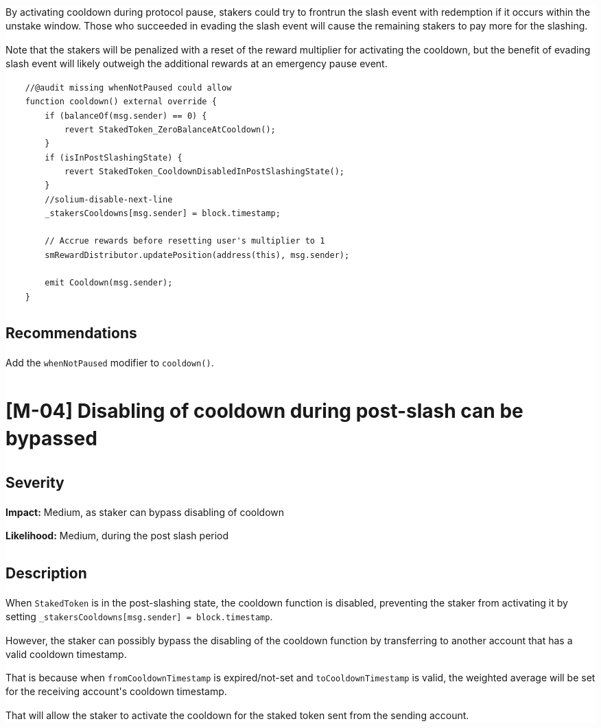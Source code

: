 By activating cooldown during protocol pause, stakers could try to frontrun the slash event with redemption if it occurs within the unstake window. Those who succeeded in evading the slash event will cause the remaining stakers to pay more for the slashing.

Note that the stakers will be penalized with a reset of the reward multiplier for activating the cooldown, but the benefit of evading slash event will likely outweigh the additional rewards at an emergency pause event.

```Solidity
    //@audit missing whenNotPaused could allow
    function cooldown() external override {
        if (balanceOf(msg.sender) == 0) {
            revert StakedToken_ZeroBalanceAtCooldown();
        }
        if (isInPostSlashingState) {
            revert StakedToken_CooldownDisabledInPostSlashingState();
        }
        //solium-disable-next-line
        _stakersCooldowns[msg.sender] = block.timestamp;

        // Accrue rewards before resetting user's multiplier to 1
        smRewardDistributor.updatePosition(address(this), msg.sender);

        emit Cooldown(msg.sender);
    }
```

## Recommendations

Add the `whenNotPaused` modifier to `cooldown()`.

# [M-04] Disabling of cooldown during post-slash can be bypassed

## Severity

**Impact:** Medium, as staker can bypass disabling of cooldown

**Likelihood:** Medium, during the post slash period

## Description

When `StakedToken` is in the post-slashing state, the cooldown function is disabled, preventing the staker from activating it by setting `_stakersCooldowns[msg.sender] = block.timestamp`.

However, the staker can possibly bypass the disabling of the cooldown function by transferring to another account that has a valid cooldown timestamp.

That is because when `fromCooldownTimestamp` is expired/not-set and `toCooldownTimestamp` is valid, the weighted average will be set for the receiving account's cooldown timestamp.

That will allow the staker to activate the cooldown for the staked token sent from the sending account.
